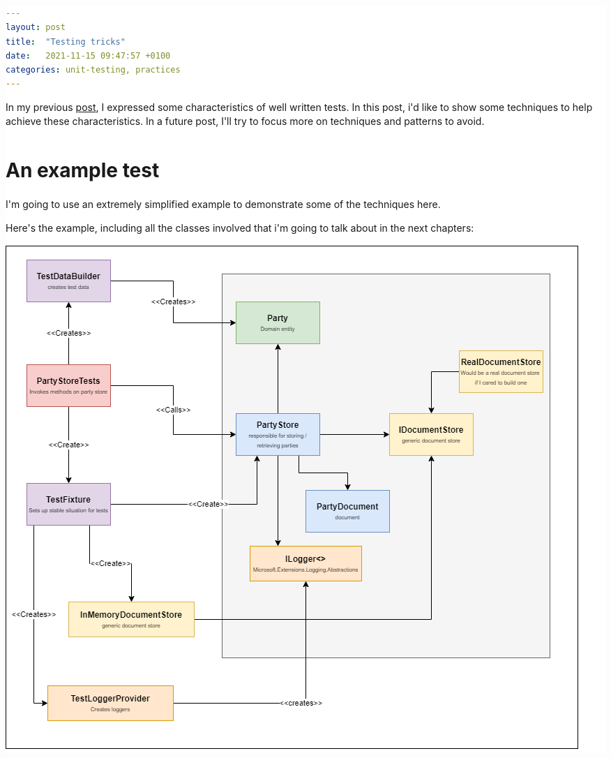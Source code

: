 ```yaml
---
layout: post
title:  "Testing tricks"
date:   2021-11-15 09:47:57 +0100
categories: unit-testing, practices
---
```


In my previous [post](../well-written-tests), I expressed some characteristics
of well written tests. In this post, i'd like to show some techniques to help
achieve these characteristics. In a future post, I'll try to focus more on
techniques and patterns to avoid. 

# An example test

I'm going to use an extremely simplified example to demonstrate some of the
techniques here. 

Here's the example, including all the classes involved that i'm going to talk
about in the next chapters: 

![class-diagram](../assets/testing-tricks/party-class-diagram.png)
